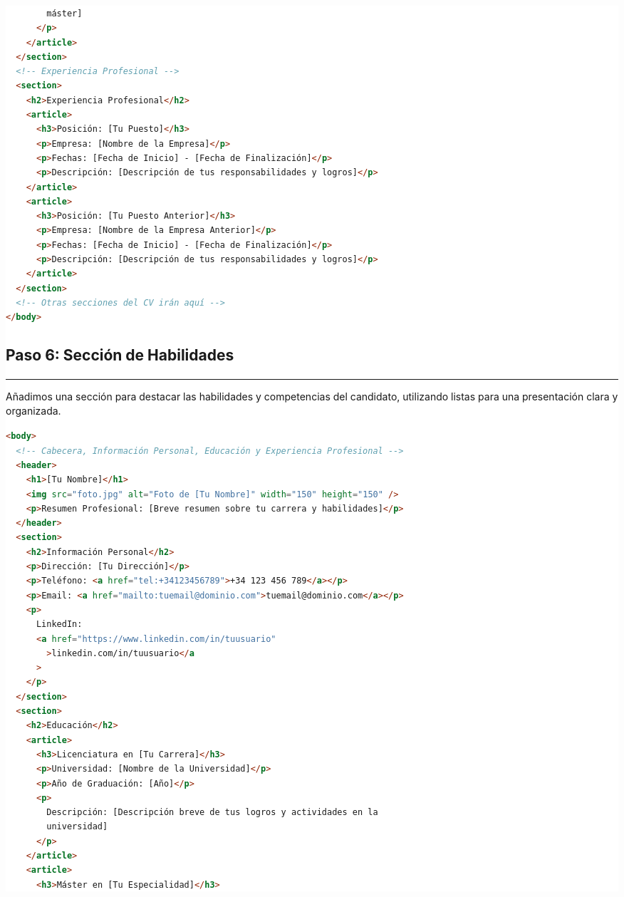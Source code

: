 ```html
        máster]
      </p>
    </article>
  </section>
  <!-- Experiencia Profesional -->
  <section>
    <h2>Experiencia Profesional</h2>
    <article>
      <h3>Posición: [Tu Puesto]</h3>
      <p>Empresa: [Nombre de la Empresa]</p>
      <p>Fechas: [Fecha de Inicio] - [Fecha de Finalización]</p>
      <p>Descripción: [Descripción de tus responsabilidades y logros]</p>
    </article>
    <article>
      <h3>Posición: [Tu Puesto Anterior]</h3>
      <p>Empresa: [Nombre de la Empresa Anterior]</p>
      <p>Fechas: [Fecha de Inicio] - [Fecha de Finalización]</p>
      <p>Descripción: [Descripción de tus responsabilidades y logros]</p>
    </article>
  </section>
  <!-- Otras secciones del CV irán aquí -->
</body>
```

## Paso 6: Sección de Habilidades

---

Añadimos una sección para destacar las habilidades y competencias del candidato, utilizando listas para una presentación clara y organizada.

```html
<body>
  <!-- Cabecera, Información Personal, Educación y Experiencia Profesional -->
  <header>
    <h1>[Tu Nombre]</h1>
    <img src="foto.jpg" alt="Foto de [Tu Nombre]" width="150" height="150" />
    <p>Resumen Profesional: [Breve resumen sobre tu carrera y habilidades]</p>
  </header>
  <section>
    <h2>Información Personal</h2>
    <p>Dirección: [Tu Dirección]</p>
    <p>Teléfono: <a href="tel:+34123456789">+34 123 456 789</a></p>
    <p>Email: <a href="mailto:tuemail@dominio.com">tuemail@dominio.com</a></p>
    <p>
      LinkedIn:
      <a href="https://www.linkedin.com/in/tuusuario"
        >linkedin.com/in/tuusuario</a
      >
    </p>
  </section>
  <section>
    <h2>Educación</h2>
    <article>
      <h3>Licenciatura en [Tu Carrera]</h3>
      <p>Universidad: [Nombre de la Universidad]</p>
      <p>Año de Graduación: [Año]</p>
      <p>
        Descripción: [Descripción breve de tus logros y actividades en la
        universidad]
      </p>
    </article>
    <article>
      <h3>Máster en [Tu Especialidad]</h3>
```